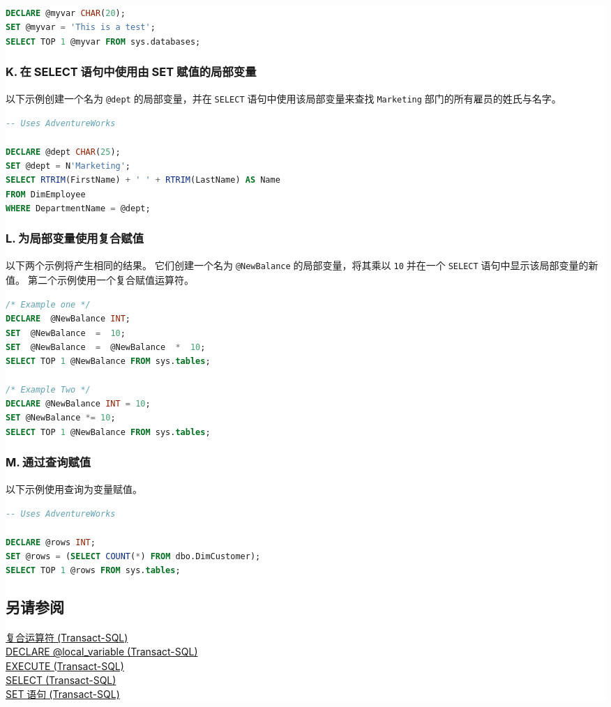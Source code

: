 ```sql  
DECLARE @myvar CHAR(20);  
SET @myvar = 'This is a test';  
SELECT TOP 1 @myvar FROM sys.databases;
```  
  
### <a name="k-using-a-local-variable-assigned-a-value-by-using-set-in-a-select-statement"></a>K. 在 SELECT 语句中使用由 SET 赋值的局部变量  
以下示例创建一个名为 `@dept` 的局部变量，并在 `SELECT` 语句中使用该局部变量来查找 `Marketing` 部门的所有雇员的姓氏与名字。  
  
```sql  
-- Uses AdventureWorks  
  
DECLARE @dept CHAR(25);  
SET @dept = N'Marketing';  
SELECT RTRIM(FirstName) + ' ' + RTRIM(LastName) AS Name  
FROM DimEmployee   
WHERE DepartmentName = @dept;  
```  
  
### <a name="l-using-a-compound-assignment-for-a-local-variable"></a>L. 为局部变量使用复合赋值  
以下两个示例将产生相同的结果。 它们创建一个名为 `@NewBalance` 的局部变量，将其乘以 `10` 并在一个 `SELECT` 语句中显示该局部变量的新值。 第二个示例使用一个复合赋值运算符。  
  
```sql  
/* Example one */  
DECLARE  @NewBalance INT;  
SET  @NewBalance  =  10;  
SET  @NewBalance  =  @NewBalance  *  10;  
SELECT TOP 1 @NewBalance FROM sys.tables;  
  
/* Example Two */  
DECLARE @NewBalance INT = 10;  
SET @NewBalance *= 10;  
SELECT TOP 1 @NewBalance FROM sys.tables;  
```  
  
### <a name="m-assigning-a-value-from-a-query"></a>M. 通过查询赋值  
以下示例使用查询为变量赋值。  
  
```sql  
-- Uses AdventureWorks  
  
DECLARE @rows INT;  
SET @rows = (SELECT COUNT(*) FROM dbo.DimCustomer);  
SELECT TOP 1 @rows FROM sys.tables;  
```  
  
## <a name="see-also"></a>另请参阅  
[复合运算符 (Transact-SQL)](../../t-sql/language-elements/compound-operators-transact-sql.md)   
[DECLARE @local_variable (Transact-SQL)](../../t-sql/language-elements/declare-local-variable-transact-sql.md)   
[EXECUTE (Transact-SQL)](../../t-sql/language-elements/execute-transact-sql.md)   
[SELECT (Transact-SQL)](../../t-sql/queries/select-transact-sql.md)   
[SET 语句 (Transact-SQL)](../../t-sql/statements/set-statements-transact-sql.md)  
  
  

